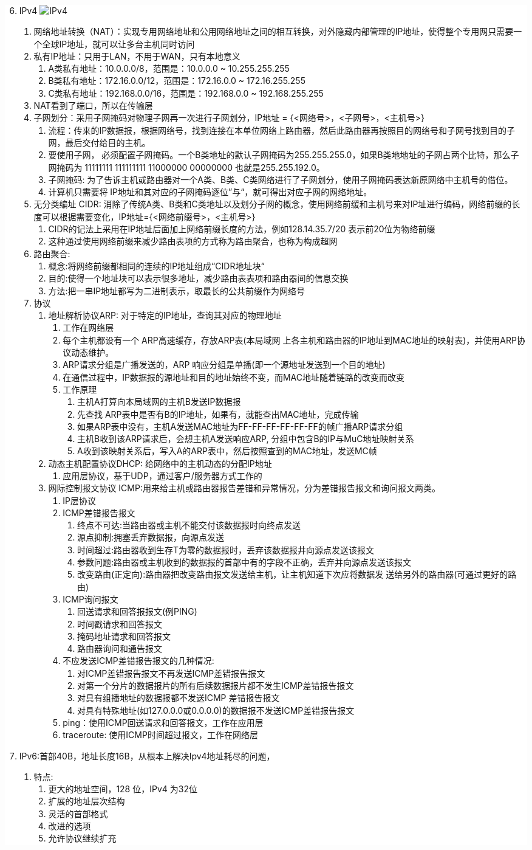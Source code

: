 6. IPv4
![IPv4](https://raw.githubusercontent.com/SylverQG/picrepo/main/ChromeBook_Pic/IPv4.png)

   1. 网络地址转换（NAT）：实现专用网络地址和公用网络地址之间的相互转换，对外隐藏内部管理的IP地址，使得整个专用网只需要一个全球IP地址，就可以让多台主机同时访问
   2. 私有IP地址：只用于LAN，不用于WAN，只有本地意义
      1. A类私有地址：10.0.0.0/8，范围是：10.0.0.0 ~ 10.255.255.255
      2. B类私有地址：172.16.0.0/12，范围是：172.16.0.0 ~ 172.16.255.255
      3. C类私有地址：192.168.0.0/16，范围是：192.168.0.0 ~ 192.168.255.255
   3. NAT看到了端口，所以在传输层
   4. 子网划分：采用子网掩码对物理子网再一次进行子网划分，IP地址 = {<网络号>，<子网号>，<主机号>}
      1. 流程：传来的IP数据报，根据网络号，找到连接在本单位网络上路由器，然后此路由器再按照目的网络号和子网号找到目的子网，最后交付给目的主机。
      2. 要使用子网， 必须配置子网掩码。一个B类地址的默认子网掩码为255.255.255.0，如果B类地地址的子网占两个比特，那么子网掩码为 11111111 111111111 11000000 00000000 也就是255.255.192.0。
      3. 子网掩码: 为了告诉主机或路由器对一个A类、B类、C类网络进行了子网划分，使用子网掩码表达新原网络中主机号的借位。
      4. 计算机只需要将 IP地址和其对应的子网掩码逐位”与“，就可得出对应子网的网络地址。
   5. 无分类编址 CIDR: 消除了传统A类、B类和C类地址以及划分子网的概念，使用网络前缓和主机号来对IP址进行编码，网络前缀的长度可以根据需要变化，IP地址={<网络前缀号>，<主机号>}
      1. CIDR的记法上采用在IP地址后面加上网络前缀长度的方法，例如128.14.35.7/20 表示前20位为物络前缀
      2. 这种通过使用网络前缀来减少路由表项的方式称为路由聚合，也称为构成超网
   6. 路由聚合:
      1. 概念:将网络前缀都相同的连续的IP地址组成“CIDR地址块“
      2. 目的:使得一个地址块可以表示很多地址，减少路由表表项和路由器间的信息交换
      3. 方法:把一串IP地址都写为二进制表示，取最长的公共前缀作为网络号
   7. 协议
      1. 地址解析协议ARP: 对于特定的IP地址，查询其对应的物理地址
         1. 工作在网络层
         2. 每个主机都设有一个 ARP高速缓存，存放ARP表(本局域网 上各主机和路由器的IP地址到MAC地址的映射表)，并使用ARP协议动态维护。
         3. ARP请求分组是广播发送的，ARP 响应分组是单播(即一个源地址发送到一个目的地址)
         4. 在通信过程中，IP数据报的源地址和目的地址始终不变，而MAC地址随着链路的改变而改变
         5. 工作原理
            1. 主机A打算向本局域网的主机B发送IP数据报
            2. 先查找 ARP表中是否有B的IP地址，如果有，就能查出MAC地址，完成传输
            3. 如果ARP表中没有，主机A发送MAC地址为FF-FF-FF-FF-FF-FF的帧广播ARP请求分组
            4. 主机B收到该ARP请求后，会想主机A发送响应ARP, 分组中包含B的IP与MuC地址映射关系
            5. A收到该映射关系后，写入A的ARP表中，然后按照查到的MAC地址，发送MC帧
      2. 动态主机配置协议DHCP: 给网络中的主机动态的分配IP地址
         1. 应用层协议，基于UDP，通过客户/服务器方式工作的
      3. 网际控制报文协议 ICMP:用来给主机或路由器报告差错和异常情况，分为差错报告报文和询问报文两类。
         1. IP层协议
         2. ICMP差错报告报文
            1. 终点不可达:当路由器或主机不能交付该数据报时向终点发送
            2. 源点抑制:拥塞丢弃数据报，向源点发送
            3. 时间超过:路由器收到生存T为零的数据报时，丢弃该数据报井向源点发送该报文
            4. 参数问题:路由器或主机收到的数据报的首部中有的字段不正确，丢弃并向源点发送该报文
            5. 改变路由(正定向):路由器把改变路由报文发送给主机，让主机知道下次应将数据发 送给另外的路由器(可通过更好的路由)
         3. ICMP询问报文
            1. 回送请求和回答报报文(例PING)
            2. 时间戳请求和回答报文
            3. 掩码地址请求和回答报文
            4. 路由器询问和通告报文
         4. 不应发送ICMP差错报告报文的几种情况:
            1. 对ICMP差错报告报文不再发送ICMP差错报告报文
            2. 对第一个分片的数据报片的所有后续数据报片都不发生ICMP差错报告报文
            3. 对具有组播地址的数据报都不发送ICMP 差错报告报文
            4. 对具有特殊地址(如127.0.0.0或0.0.0.0)的数据报不发送ICMP差错报告报文
         5. ping：使用ICMP回送请求和回答报文，工作在应用层
         6. traceroute: 使用ICMP时间超过报文，工作在网络层
7. IPv6:首部40B，地址长度16B，从根本上解决Ipv4地址耗尽的问题，
   1. 特点:
      1. 更大的地址空间，128 位，IPv4 为32位
      2. 扩展的地址层次结构
      3. 灵活的首部格式
      4. 改进的选项
      5. 允许协议继续扩充